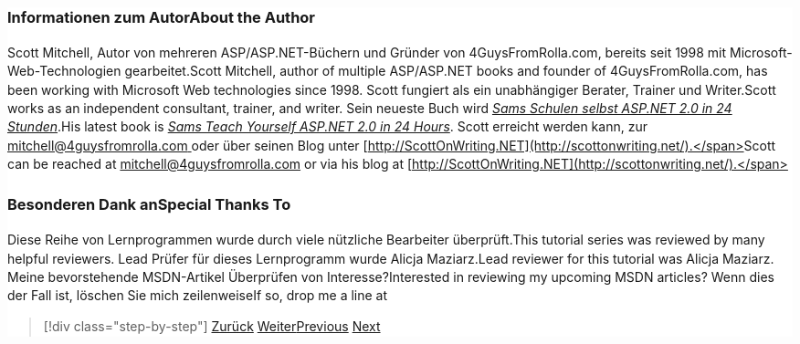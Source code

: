 ### <a name="about-the-author"></a><span data-ttu-id="d0e7f-282">Informationen zum Autor</span><span class="sxs-lookup"><span data-stu-id="d0e7f-282">About the Author</span></span>

<span data-ttu-id="d0e7f-283">Scott Mitchell, Autor von mehreren ASP/ASP.NET-Büchern und Gründer von 4GuysFromRolla.com, bereits seit 1998 mit Microsoft-Web-Technologien gearbeitet.</span><span class="sxs-lookup"><span data-stu-id="d0e7f-283">Scott Mitchell, author of multiple ASP/ASP.NET books and founder of 4GuysFromRolla.com, has been working with Microsoft Web technologies since 1998.</span></span> <span data-ttu-id="d0e7f-284">Scott fungiert als ein unabhängiger Berater, Trainer und Writer.</span><span class="sxs-lookup"><span data-stu-id="d0e7f-284">Scott works as an independent consultant, trainer, and writer.</span></span> <span data-ttu-id="d0e7f-285">Sein neueste Buch wird  *[Sams Schulen selbst ASP.NET 2.0 in 24 Stunden](https://www.amazon.com/exec/obidos/ASIN/0672327384/4guysfromrollaco)*.</span><span class="sxs-lookup"><span data-stu-id="d0e7f-285">His latest book is *[Sams Teach Yourself ASP.NET 2.0 in 24 Hours](https://www.amazon.com/exec/obidos/ASIN/0672327384/4guysfromrollaco)*.</span></span> <span data-ttu-id="d0e7f-286">Scott erreicht werden kann, zur [ mitchell@4guysfromrolla.com ](mailto:mitchell@4guysfromrolla.com) oder über seinen Blog unter [http://ScottOnWriting.NET](http://scottonwriting.net/).</span><span class="sxs-lookup"><span data-stu-id="d0e7f-286">Scott can be reached at [mitchell@4guysfromrolla.com](mailto:mitchell@4guysfromrolla.com) or via his blog at [http://ScottOnWriting.NET](http://scottonwriting.net/).</span></span>

### <a name="special-thanks-to"></a><span data-ttu-id="d0e7f-287">Besonderen Dank an</span><span class="sxs-lookup"><span data-stu-id="d0e7f-287">Special Thanks To</span></span>

<span data-ttu-id="d0e7f-288">Diese Reihe von Lernprogrammen wurde durch viele nützliche Bearbeiter überprüft.</span><span class="sxs-lookup"><span data-stu-id="d0e7f-288">This tutorial series was reviewed by many helpful reviewers.</span></span> <span data-ttu-id="d0e7f-289">Lead Prüfer für dieses Lernprogramm wurde Alicja Maziarz.</span><span class="sxs-lookup"><span data-stu-id="d0e7f-289">Lead reviewer for this tutorial was Alicja Maziarz.</span></span> <span data-ttu-id="d0e7f-290">Meine bevorstehende MSDN-Artikel Überprüfen von Interesse?</span><span class="sxs-lookup"><span data-stu-id="d0e7f-290">Interested in reviewing my upcoming MSDN articles?</span></span> <span data-ttu-id="d0e7f-291">Wenn dies der Fall ist, löschen Sie mich zeilenweise</span><span class="sxs-lookup"><span data-stu-id="d0e7f-291">If so, drop me a line at</span></span>

>[!div class="step-by-step"]
<span data-ttu-id="d0e7f-292">[Zurück](unlocking-and-approving-user-accounts-cs.md)
[Weiter](recovering-and-changing-passwords-vb.md)</span><span class="sxs-lookup"><span data-stu-id="d0e7f-292">[Previous](unlocking-and-approving-user-accounts-cs.md)
[Next](recovering-and-changing-passwords-vb.md)</span></span>
